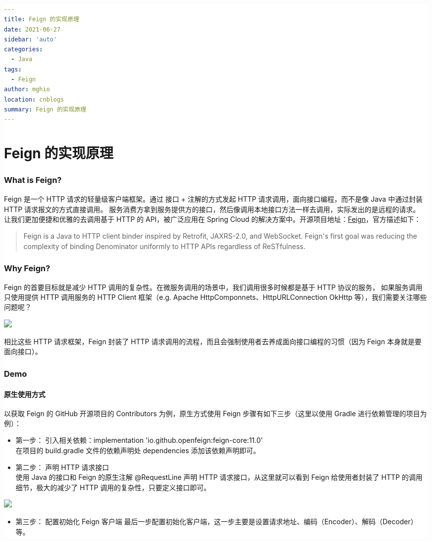 ```yaml
---
title: Feign 的实现原理
date: 2021-06-27
sidebar: 'auto'
categories:
  - Java
tags:
  - Feign
author: mghio
location: cnblogs
summary: Feign 的实现原理
---
```


# Feign 的实现原理
### What is Feign?
Feign 是⼀个 HTTP 请求的轻量级客户端框架。通过 接口 + 注解的方式发起 HTTP 请求调用，面向接口编程，而不是像 Java 中通过封装 HTTP 请求报文的方式直接调用。
服务消费方拿到服务提供方的接⼝，然后像调⽤本地接⼝⽅法⼀样去调⽤，实际发出的是远程的请求。
让我们更加便捷和优雅的去调⽤基于 HTTP 的 API，被⼴泛应⽤在 Spring Cloud 的解决⽅案中。开源项目地址：[Feign](https://github.com/OpenFeign/feign)，官方描述如下：

> Feign is a Java to HTTP client binder inspired by Retrofit, JAXRS-2.0, and WebSocket. Feign's first goal was reducing the complexity of binding Denominator uniformly to HTTP APIs regardless of ReSTfulness.

### Why Feign?
Feign 的首要目标就是减少 HTTP 调用的复杂性。在微服务调用的场景中，我们调用很多时候都是基于 HTTP 协议的服务，
如果服务调用只使用提供 HTTP 调用服务的 HTTP Client 框架（e.g. Apache HttpComponnets、HttpURLConnection OkHttp 等），我们需要关注哪些问题呢？

![](https://p3-juejin.byteimg.com/tos-cn-i-k3u1fbpfcp/44ddd61c8f2248479dd3b9edaaf6b907~tplv-k3u1fbpfcp-watermark.image)

相比这些 HTTP 请求框架，Feign 封装了 HTTP 请求调用的流程，而且会强制使用者去养成面向接口编程的习惯（因为 Feign 本身就是要面向接口）。

### Demo
#### 原生使用方式
以获取 Feign 的 GitHub 开源项目的 Contributors 为例，原生方式使用 Feign 步骤有如下三步（这里以使用 Gradle 进行依赖管理的项目为例）：
- 第一步： 引入相关依赖：implementation 'io.github.openfeign:feign-core:11.0'      
在项目的 build.gradle 文件的依赖声明处 dependencies 添加该依赖声明即可。

- 第二步： 声明 HTTP 请求接口     
使用 Java 的接口和 Feign 的原生注解 @RequestLine 声明 HTTP 请求接口，从这里就可以看到 Feign 给使用者封装了 HTTP 的调用细节，极大的减少了 HTTP 调用的复杂性，只要定义接口即可。

![](https://p3-juejin.byteimg.com/tos-cn-i-k3u1fbpfcp/645054130d41409c95aa320791932bd3~tplv-k3u1fbpfcp-zoom-1.image)

- 第三步： 配置初始化 Feign 客户端
最后一步配置初始化客户端，这一步主要是设置请求地址、编码（Encoder）、解码（Decoder）等。
